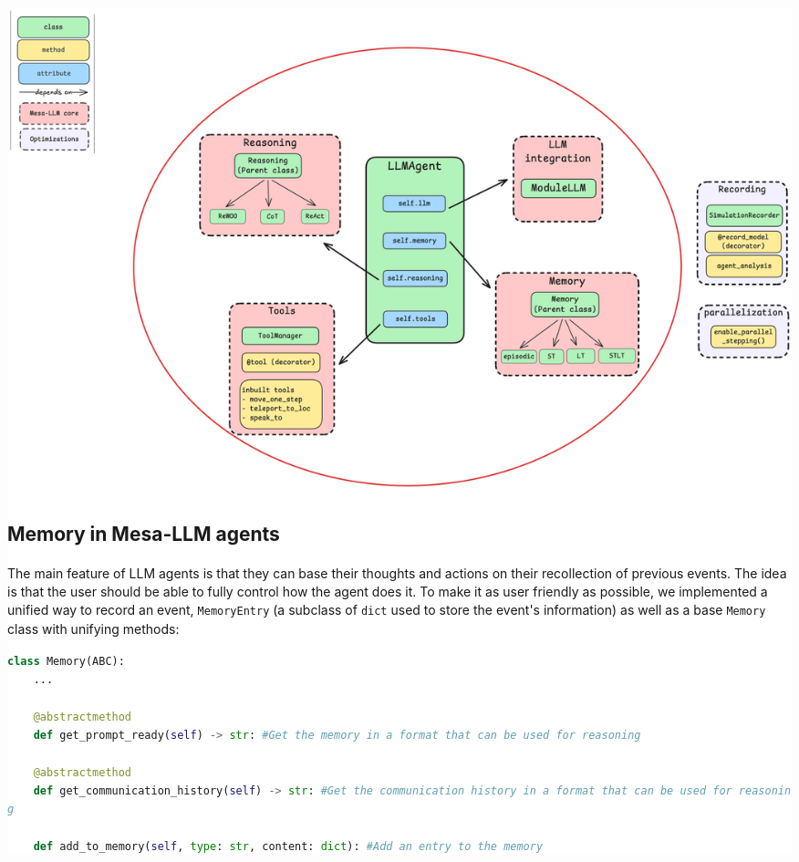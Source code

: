 ![final architecture](final_architecture.png)



## Memory in Mesa-LLM agents

The main feature of LLM agents is that they can base their thoughts and actions on their recollection of previous events. The idea is that the user should be able to fully control how the agent does it. To make it as user friendly as possible, we implemented a unified way to record an event, `MemoryEntry` (a subclass of `dict` used to store the event's information) as well as a base `Memory` class with unifying methods:

```python
class Memory(ABC):
    ...

    @abstractmethod
    def get_prompt_ready(self) -> str: #Get the memory in a format that can be used for reasoning

    @abstractmethod
    def get_communication_history(self) -> str: #Get the communication history in a format that can be used for reasoning

    def add_to_memory(self, type: str, content: dict): #Add an entry to the memory
```
